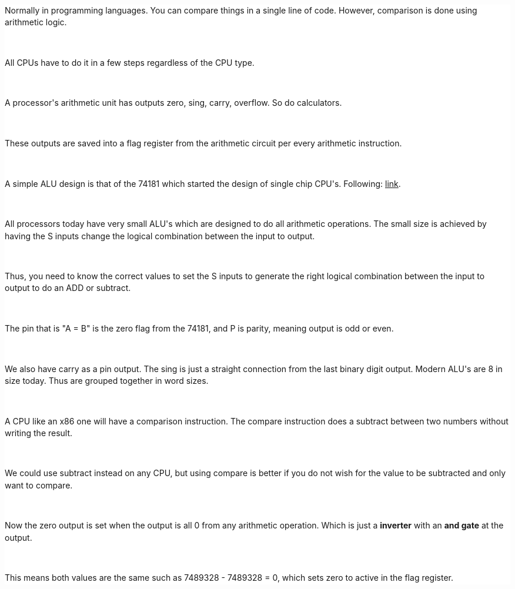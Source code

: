 Normally in programming languages. You can compare things in a single line of code. However, comparison is done using arithmetic logic.

<br />

All CPUs have to do it in a few steps regardless of the CPU type.

<br />

A processor's arithmetic unit has outputs zero, sing, carry, overflow. So do calculators.

<br />

These outputs are saved into a flag register from the arithmetic circuit per every arithmetic instruction.

<br />

A simple ALU design is that of the 74181 which started the design of single chip CPU's. Following: <a href="https://en.wikipedia.org/wiki/74181" target="_blank">link</a>.

<br />

All processors today have very small ALU's which are designed to do all arithmetic operations. The small size is achieved by having the S inputs change the logical combination between the input to output.

<br />

Thus, you need to know the correct values to set the S inputs to generate the right logical combination between the input to output to do an ADD or subtract.

<br />

The pin that is "A = B" is the zero flag from the 74181, and P is parity, meaning output is odd or even.

<br />

We also have carry as a pin output. The sing is just a straight connection from the last binary digit output. Modern ALU's are 8 in size today. Thus are grouped together in word sizes.

<br />

A CPU like an x86 one will have a comparison instruction. The compare instruction does a subtract between two numbers without writing the result.

<br />

We could use subtract instead on any CPU, but using compare is better if you do not wish for the value to be subtracted and only want to compare.

<br />

Now the zero output is set when the output is all 0 from any arithmetic operation. Which is just a <strong>inverter</strong> with an <strong>and gate</strong> at the output.

<br />

This means both values are the same such as 7489328 - 7489328 = 0, which sets zero to active in the flag register.
